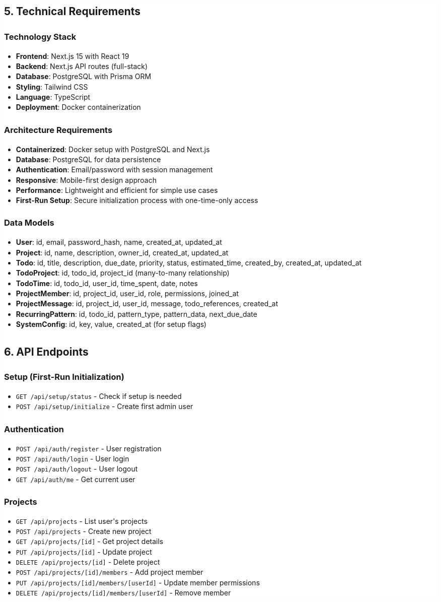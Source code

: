 ## 5. Technical Requirements

### Technology Stack
- **Frontend**: Next.js 15 with React 19
- **Backend**: Next.js API routes (full-stack)
- **Database**: PostgreSQL with Prisma ORM
- **Styling**: Tailwind CSS
- **Language**: TypeScript
- **Deployment**: Docker containerization

### Architecture Requirements
- **Containerized**: Docker setup with PostgreSQL and Next.js
- **Database**: PostgreSQL for data persistence
- **Authentication**: Email/password with session management
- **Responsive**: Mobile-first design approach
- **Performance**: Lightweight and efficient for simple use cases
- **First-Run Setup**: Secure initialization process with one-time-only access

### Data Models
- **User**: id, email, password_hash, name, created_at, updated_at
- **Project**: id, name, description, owner_id, created_at, updated_at
- **Todo**: id, title, description, due_date, priority, status, estimated_time, created_by, created_at, updated_at
- **TodoProject**: id, todo_id, project_id (many-to-many relationship)
- **TodoTime**: id, todo_id, user_id, time_spent, date, notes
- **ProjectMember**: id, project_id, user_id, role, permissions, joined_at
- **ProjectMessage**: id, project_id, user_id, message, todo_references, created_at
- **RecurringPattern**: id, todo_id, pattern_type, pattern_data, next_due_date
- **SystemConfig**: id, key, value, created_at (for setup flags)

## 6. API Endpoints

### Setup (First-Run Initialization)
- `GET /api/setup/status` - Check if setup is needed
- `POST /api/setup/initialize` - Create first admin user

### Authentication
- `POST /api/auth/register` - User registration
- `POST /api/auth/login` - User login
- `POST /api/auth/logout` - User logout
- `GET /api/auth/me` - Get current user

### Projects
- `GET /api/projects` - List user's projects
- `POST /api/projects` - Create new project
- `GET /api/projects/[id]` - Get project details
- `PUT /api/projects/[id]` - Update project
- `DELETE /api/projects/[id]` - Delete project
- `POST /api/projects/[id]/members` - Add project member
- `PUT /api/projects/[id]/members/[userId]` - Update member permissions
- `DELETE /api/projects/[id]/members/[userId]` - Remove member
